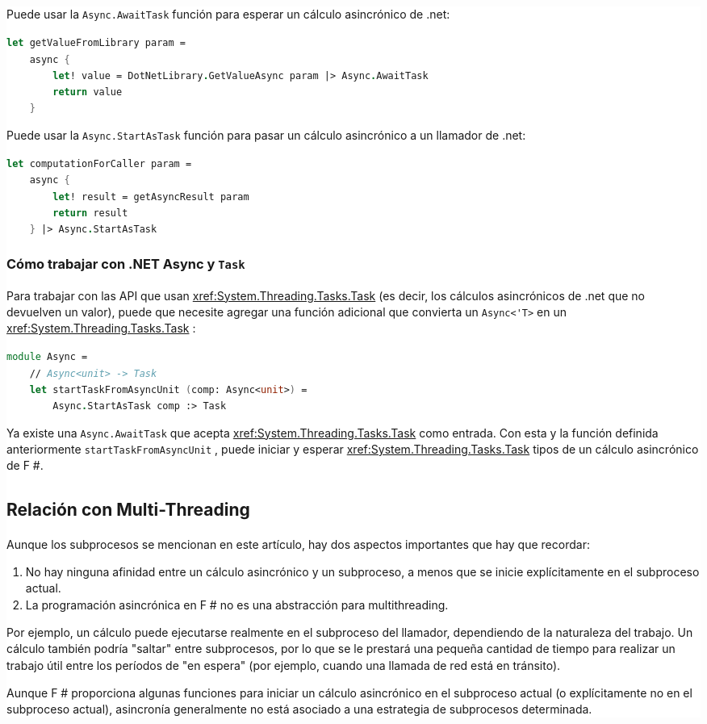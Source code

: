 Puede usar la `Async.AwaitTask` función para esperar un cálculo asincrónico de .net:

```fsharp
let getValueFromLibrary param =
    async {
        let! value = DotNetLibrary.GetValueAsync param |> Async.AwaitTask
        return value
    }
```

Puede usar la `Async.StartAsTask` función para pasar un cálculo asincrónico a un llamador de .net:

```fsharp
let computationForCaller param =
    async {
        let! result = getAsyncResult param
        return result
    } |> Async.StartAsTask
```

### <a name="how-to-work-with-net-async-and-task"></a>Cómo trabajar con .NET Async y `Task`

Para trabajar con las API que usan <xref:System.Threading.Tasks.Task> (es decir, los cálculos asincrónicos de .net que no devuelven un valor), puede que necesite agregar una función adicional que convierta un `Async<'T>` en un <xref:System.Threading.Tasks.Task> :

```fsharp
module Async =
    // Async<unit> -> Task
    let startTaskFromAsyncUnit (comp: Async<unit>) =
        Async.StartAsTask comp :> Task
```

Ya existe una `Async.AwaitTask` que acepta <xref:System.Threading.Tasks.Task> como entrada. Con esta y la función definida anteriormente `startTaskFromAsyncUnit` , puede iniciar y esperar <xref:System.Threading.Tasks.Task> tipos de un cálculo asincrónico de F #.

## <a name="relationship-to-multi-threading"></a>Relación con Multi-Threading

Aunque los subprocesos se mencionan en este artículo, hay dos aspectos importantes que hay que recordar:

1. No hay ninguna afinidad entre un cálculo asincrónico y un subproceso, a menos que se inicie explícitamente en el subproceso actual.
1. La programación asincrónica en F # no es una abstracción para multithreading.

Por ejemplo, un cálculo puede ejecutarse realmente en el subproceso del llamador, dependiendo de la naturaleza del trabajo. Un cálculo también podría "saltar" entre subprocesos, por lo que se le prestará una pequeña cantidad de tiempo para realizar un trabajo útil entre los períodos de "en espera" (por ejemplo, cuando una llamada de red está en tránsito).

Aunque F # proporciona algunas funciones para iniciar un cálculo asincrónico en el subproceso actual (o explícitamente no en el subproceso actual), asincronía generalmente no está asociado a una estrategia de subprocesos determinada.
